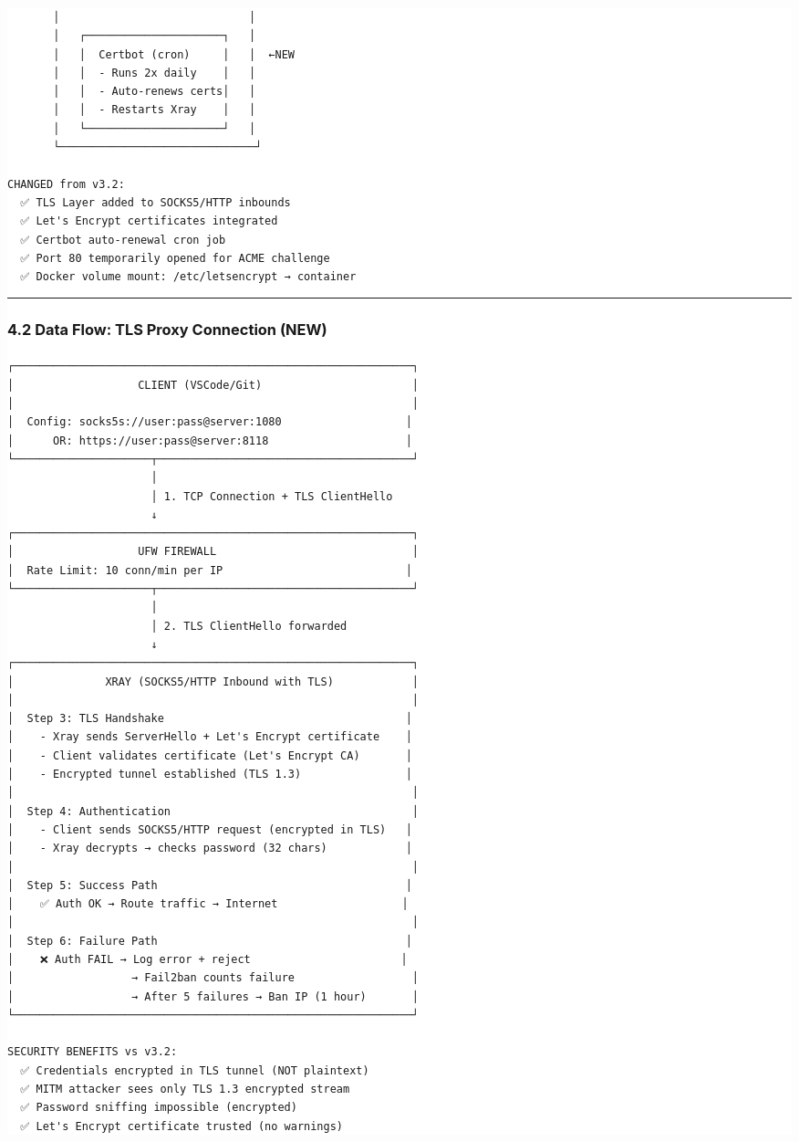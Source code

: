 ```
       │                             │
       │   ┌─────────────────────┐   │
       │   │  Certbot (cron)     │   │  ←NEW
       │   │  - Runs 2x daily    │   │
       │   │  - Auto-renews certs│   │
       │   │  - Restarts Xray    │   │
       │   └─────────────────────┘   │
       └──────────────────────────────┘

CHANGED from v3.2:
  ✅ TLS Layer added to SOCKS5/HTTP inbounds
  ✅ Let's Encrypt certificates integrated
  ✅ Certbot auto-renewal cron job
  ✅ Port 80 temporarily opened for ACME challenge
  ✅ Docker volume mount: /etc/letsencrypt → container
```

---

### 4.2 Data Flow: TLS Proxy Connection (NEW)

```
┌─────────────────────────────────────────────────────────────┐
│                   CLIENT (VSCode/Git)                       │
│                                                             │
│  Config: socks5s://user:pass@server:1080                   │
│      OR: https://user:pass@server:8118                     │
└─────────────────────┬───────────────────────────────────────┘
                      │
                      │ 1. TCP Connection + TLS ClientHello
                      ↓
┌─────────────────────────────────────────────────────────────┐
│                   UFW FIREWALL                              │
│  Rate Limit: 10 conn/min per IP                            │
└─────────────────────┬───────────────────────────────────────┘
                      │
                      │ 2. TLS ClientHello forwarded
                      ↓
┌─────────────────────────────────────────────────────────────┐
│              XRAY (SOCKS5/HTTP Inbound with TLS)            │
│                                                             │
│  Step 3: TLS Handshake                                     │
│    - Xray sends ServerHello + Let's Encrypt certificate    │
│    - Client validates certificate (Let's Encrypt CA)       │
│    - Encrypted tunnel established (TLS 1.3)                │
│                                                             │
│  Step 4: Authentication                                     │
│    - Client sends SOCKS5/HTTP request (encrypted in TLS)   │
│    - Xray decrypts → checks password (32 chars)            │
│                                                             │
│  Step 5: Success Path                                      │
│    ✅ Auth OK → Route traffic → Internet                   │
│                                                             │
│  Step 6: Failure Path                                      │
│    ❌ Auth FAIL → Log error + reject                       │
│                  → Fail2ban counts failure                  │
│                  → After 5 failures → Ban IP (1 hour)       │
└─────────────────────────────────────────────────────────────┘

SECURITY BENEFITS vs v3.2:
  ✅ Credentials encrypted in TLS tunnel (NOT plaintext)
  ✅ MITM attacker sees only TLS 1.3 encrypted stream
  ✅ Password sniffing impossible (encrypted)
  ✅ Let's Encrypt certificate trusted (no warnings)
```